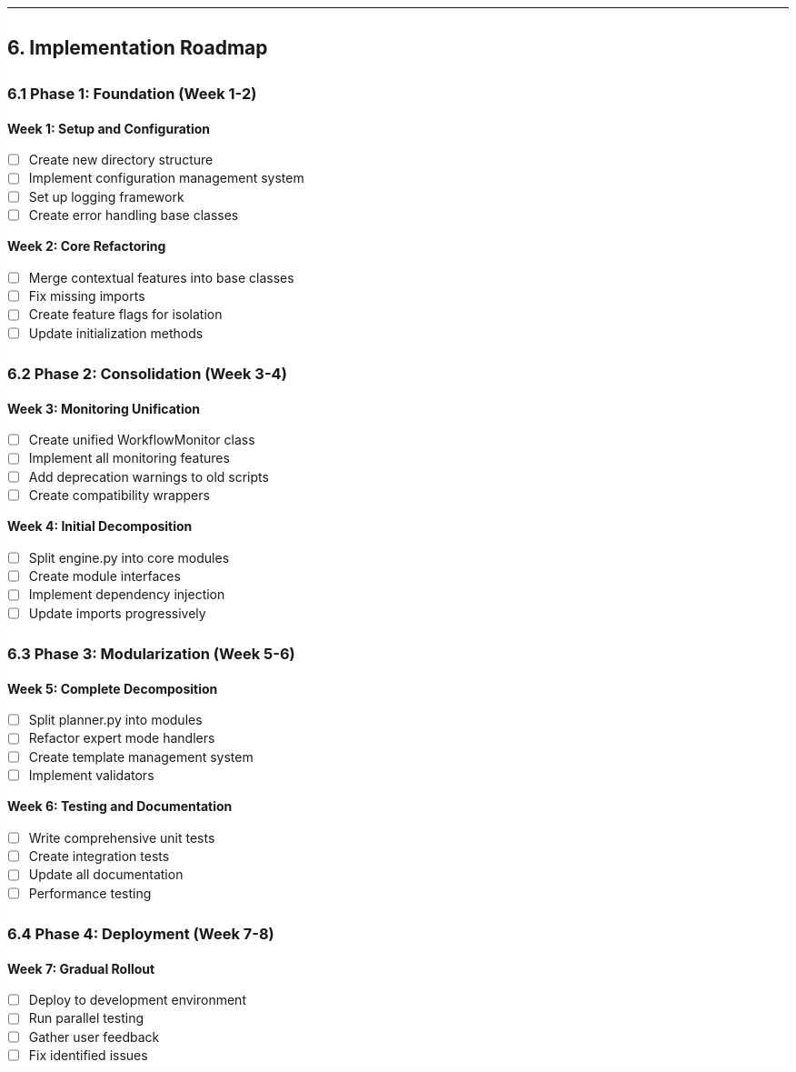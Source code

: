 ```python
```

---

## 6. Implementation Roadmap

### 6.1 Phase 1: Foundation (Week 1-2)

**Week 1: Setup and Configuration**
- [ ] Create new directory structure
- [ ] Implement configuration management system
- [ ] Set up logging framework
- [ ] Create error handling base classes

**Week 2: Core Refactoring**
- [ ] Merge contextual features into base classes
- [ ] Fix missing imports
- [ ] Create feature flags for isolation
- [ ] Update initialization methods

### 6.2 Phase 2: Consolidation (Week 3-4)

**Week 3: Monitoring Unification**
- [ ] Create unified WorkflowMonitor class
- [ ] Implement all monitoring features
- [ ] Add deprecation warnings to old scripts
- [ ] Create compatibility wrappers

**Week 4: Initial Decomposition**
- [ ] Split engine.py into core modules
- [ ] Create module interfaces
- [ ] Implement dependency injection
- [ ] Update imports progressively

### 6.3 Phase 3: Modularization (Week 5-6)

**Week 5: Complete Decomposition**
- [ ] Split planner.py into modules
- [ ] Refactor expert mode handlers
- [ ] Create template management system
- [ ] Implement validators

**Week 6: Testing and Documentation**
- [ ] Write comprehensive unit tests
- [ ] Create integration tests
- [ ] Update all documentation
- [ ] Performance testing

### 6.4 Phase 4: Deployment (Week 7-8)

**Week 7: Gradual Rollout**
- [ ] Deploy to development environment
- [ ] Run parallel testing
- [ ] Gather user feedback
- [ ] Fix identified issues
